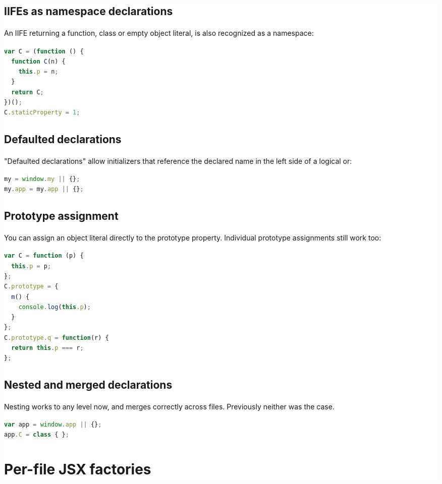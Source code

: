 ## IIFEs as namespace declarations

An IIFE returning a function, class or empty object literal, is also recognized as a namespace:

```js
var C = (function () {
  function C(n) {
    this.p = n;
  }
  return C;
})();
C.staticProperty = 1;
```

## Defaulted declarations

"Defaulted declarations" allow initializers that reference the declared name in the left side of a logical or:

```js
my = window.my || {};
my.app = my.app || {};
```

## Prototype assignment

You can assign an object literal directly to the prototype property. Individual prototype assignments still work too:

```ts
var C = function (p) {
  this.p = p;
};
C.prototype = {
  m() {
    console.log(this.p);
  }
};
C.prototype.q = function(r) {
  return this.p === r;
};
```

## Nested and merged declarations

Nesting works to any level now, and merges correctly across files. Previously neither was the case.

```js
var app = window.app || {};
app.C = class { };
```

# Per-file JSX factories
